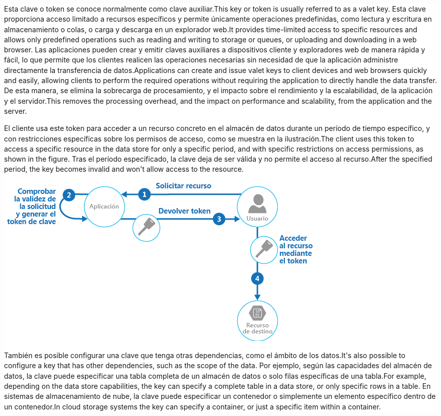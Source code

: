 <span data-ttu-id="531a7-122">Esta clave o token se conoce normalmente como clave auxiliar.</span><span class="sxs-lookup"><span data-stu-id="531a7-122">This key or token is usually referred to as a valet key.</span></span> <span data-ttu-id="531a7-123">Esta clave proporciona acceso limitado a recursos específicos y permite únicamente operaciones predefinidas, como lectura y escritura en almacenamiento o colas, o carga y descarga en un explorador web.</span><span class="sxs-lookup"><span data-stu-id="531a7-123">It provides time-limited access to specific resources and allows only predefined operations such as reading and writing to storage or queues, or uploading and downloading in a web browser.</span></span> <span data-ttu-id="531a7-124">Las aplicaciones pueden crear y emitir claves auxiliares a dispositivos cliente y exploradores web de manera rápida y fácil, lo que permite que los clientes realicen las operaciones necesarias sin necesidad de que la aplicación administre directamente la transferencia de datos.</span><span class="sxs-lookup"><span data-stu-id="531a7-124">Applications can create and issue valet keys to client devices and web browsers quickly and easily, allowing clients to perform the required operations without requiring the application to directly handle the data transfer.</span></span> <span data-ttu-id="531a7-125">De esta manera, se elimina la sobrecarga de procesamiento, y el impacto sobre el rendimiento y la escalabilidad, de la aplicación y el servidor.</span><span class="sxs-lookup"><span data-stu-id="531a7-125">This removes the processing overhead, and the impact on performance and scalability, from the application and the server.</span></span>

<span data-ttu-id="531a7-126">El cliente usa este token para acceder a un recurso concreto en el almacén de datos durante un período de tiempo específico, y con restricciones específicas sobre los permisos de acceso, como se muestra en la ilustración.</span><span class="sxs-lookup"><span data-stu-id="531a7-126">The client uses this token to access a specific resource in the data store for only a specific period, and with specific restrictions on access permissions, as shown in the figure.</span></span> <span data-ttu-id="531a7-127">Tras el período especificado, la clave deja de ser válida y no permite el acceso al recurso.</span><span class="sxs-lookup"><span data-stu-id="531a7-127">After the specified period, the key becomes invalid and won't allow access to the resource.</span></span>

![Figura 1: Información general del patrón](./_images/valet-key-pattern.png)

<span data-ttu-id="531a7-129">También es posible configurar una clave que tenga otras dependencias, como el ámbito de los datos.</span><span class="sxs-lookup"><span data-stu-id="531a7-129">It's also possible to configure a key that has other dependencies, such as the scope of the data.</span></span> <span data-ttu-id="531a7-130">Por ejemplo, según las capacidades del almacén de datos, la clave puede especificar una tabla completa de un almacén de datos o solo filas específicas de una tabla.</span><span class="sxs-lookup"><span data-stu-id="531a7-130">For example, depending on the data store capabilities, the key can specify a complete table in a data store, or only specific rows in a table.</span></span> <span data-ttu-id="531a7-131">En sistemas de almacenamiento de nube, la clave puede especificar un contenedor o simplemente un elemento específico dentro de un contenedor.</span><span class="sxs-lookup"><span data-stu-id="531a7-131">In cloud storage systems the key can specify a container, or just a specific item within a container.</span></span>
